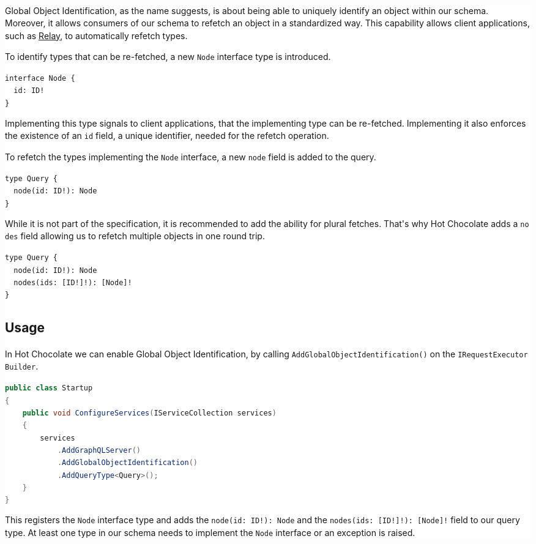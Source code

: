 Global Object Identification, as the name suggests, is about being able to uniquely identify an object within our schema. Moreover, it allows consumers of our schema to refetch an object in a standardized way. This capability allows client applications, such as [Relay](https://relay.dev), to automatically refetch types.

To identify types that can be re-fetched, a new `Node` interface type is introduced.

```sdl
interface Node {
  id: ID!
}
```

Implementing this type signals to client applications, that the implementing type can be re-fetched. Implementing it also enforces the existence of an `id` field, a unique identifier, needed for the refetch operation.

To refetch the types implementing the `Node` interface, a new `node` field is added to the query.

```sdl
type Query {
  node(id: ID!): Node
}
```

While it is not part of the specification, it is recommended to add the ability for plural fetches. That's why Hot Chocolate adds a `nodes` field allowing us to refetch multiple objects in one round trip.

```sdl
type Query {
  node(id: ID!): Node
  nodes(ids: [ID!]!): [Node]!
}
```

## Usage

In Hot Chocolate we can enable Global Object Identification, by calling `AddGlobalObjectIdentification()` on the `IRequestExecutorBuilder`.

```csharp
public class Startup
{
    public void ConfigureServices(IServiceCollection services)
    {
        services
            .AddGraphQLServer()
            .AddGlobalObjectIdentification()
            .AddQueryType<Query>();
    }
}
```

This registers the `Node` interface type and adds the `node(id: ID!): Node` and the `nodes(ids: [ID!]!): [Node]!` field to our query type. At least one type in our schema needs to implement the `Node` interface or an exception is raised.
